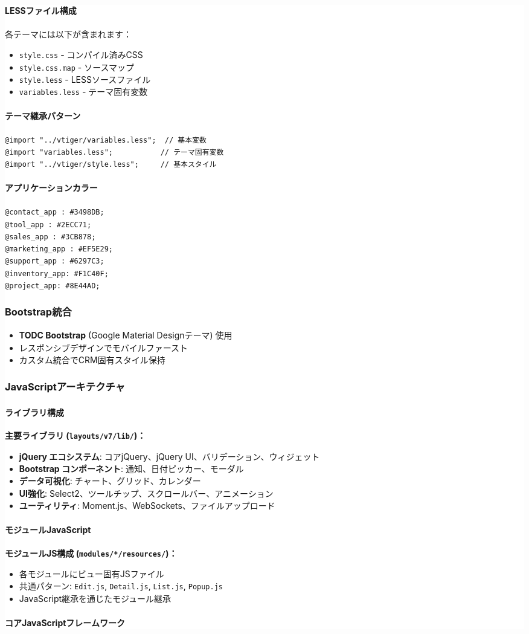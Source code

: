 #### LESSファイル構成

各テーマには以下が含まれます：
- `style.css` - コンパイル済みCSS
- `style.css.map` - ソースマップ
- `style.less` - LESSソースファイル
- `variables.less` - テーマ固有変数

#### テーマ継承パターン

```less
@import "../vtiger/variables.less";  // 基本変数
@import "variables.less";           // テーマ固有変数
@import "../vtiger/style.less";     // 基本スタイル
```

#### アプリケーションカラー

```less
@contact_app : #3498DB;
@tool_app : #2ECC71;
@sales_app : #3CB878;
@marketing_app : #EF5E29;
@support_app : #6297C3;
@inventory_app: #F1C40F;
@project_app: #8E44AD;
```

### Bootstrap統合

- **TODC Bootstrap** (Google Material Designテーマ) 使用
- レスポンシブデザインでモバイルファースト
- カスタム統合でCRM固有スタイル保持

### JavaScriptアーキテクチャ

#### ライブラリ構成

**主要ライブラリ (`layouts/v7/lib/`)：**
- **jQuery エコシステム**: コアjQuery、jQuery UI、バリデーション、ウィジェット
- **Bootstrap コンポーネント**: 通知、日付ピッカー、モーダル
- **データ可視化**: チャート、グリッド、カレンダー
- **UI強化**: Select2、ツールチップ、スクロールバー、アニメーション
- **ユーティリティ**: Moment.js、WebSockets、ファイルアップロード

#### モジュールJavaScript

**モジュールJS構成 (`modules/*/resources/`)：**
- 各モジュールにビュー固有JSファイル
- 共通パターン: `Edit.js`, `Detail.js`, `List.js`, `Popup.js`
- JavaScript継承を通じたモジュール継承

#### コアJavaScriptフレームワーク
